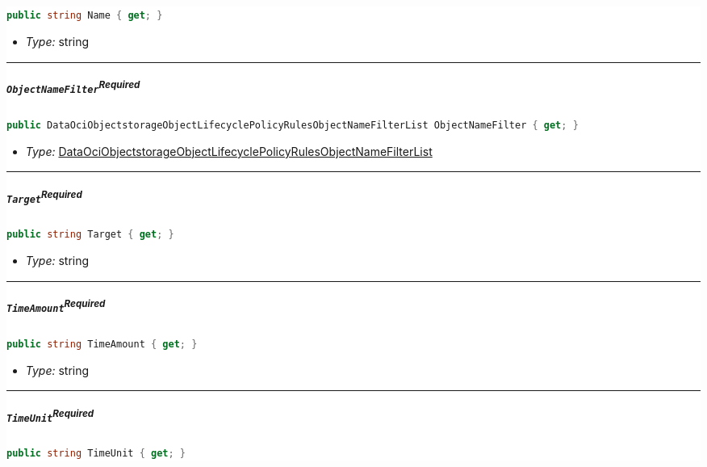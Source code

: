 ```csharp
public string Name { get; }
```

- *Type:* string

---

##### `ObjectNameFilter`<sup>Required</sup> <a name="ObjectNameFilter" id="rhizo-co-terraform-provider-oci.dataOciObjectstorageObjectLifecyclePolicy.DataOciObjectstorageObjectLifecyclePolicyRulesOutputReference.property.objectNameFilter"></a>

```csharp
public DataOciObjectstorageObjectLifecyclePolicyRulesObjectNameFilterList ObjectNameFilter { get; }
```

- *Type:* <a href="#rhizo-co-terraform-provider-oci.dataOciObjectstorageObjectLifecyclePolicy.DataOciObjectstorageObjectLifecyclePolicyRulesObjectNameFilterList">DataOciObjectstorageObjectLifecyclePolicyRulesObjectNameFilterList</a>

---

##### `Target`<sup>Required</sup> <a name="Target" id="rhizo-co-terraform-provider-oci.dataOciObjectstorageObjectLifecyclePolicy.DataOciObjectstorageObjectLifecyclePolicyRulesOutputReference.property.target"></a>

```csharp
public string Target { get; }
```

- *Type:* string

---

##### `TimeAmount`<sup>Required</sup> <a name="TimeAmount" id="rhizo-co-terraform-provider-oci.dataOciObjectstorageObjectLifecyclePolicy.DataOciObjectstorageObjectLifecyclePolicyRulesOutputReference.property.timeAmount"></a>

```csharp
public string TimeAmount { get; }
```

- *Type:* string

---

##### `TimeUnit`<sup>Required</sup> <a name="TimeUnit" id="rhizo-co-terraform-provider-oci.dataOciObjectstorageObjectLifecyclePolicy.DataOciObjectstorageObjectLifecyclePolicyRulesOutputReference.property.timeUnit"></a>

```csharp
public string TimeUnit { get; }
```
